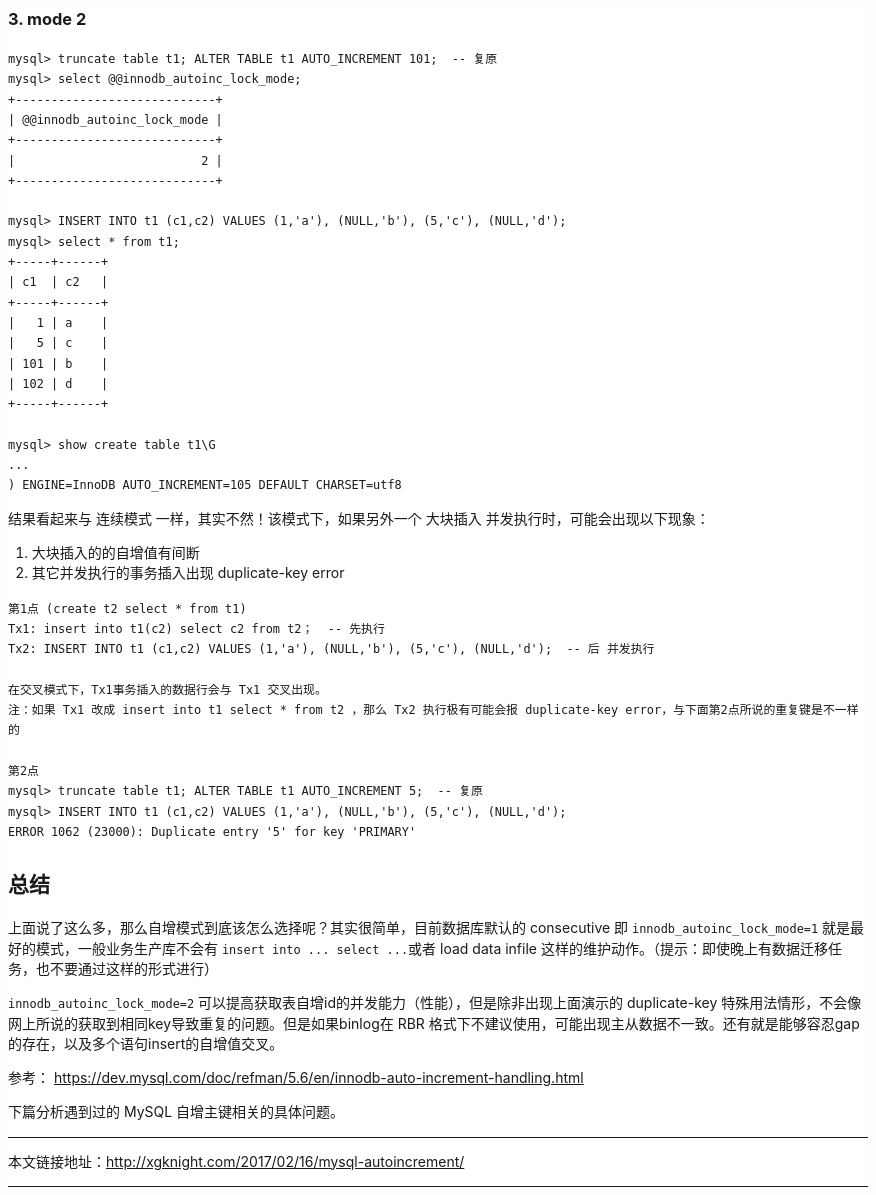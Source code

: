 ### 3. mode 2

```
mysql> truncate table t1; ALTER TABLE t1 AUTO_INCREMENT 101;  -- 复原
mysql> select @@innodb_autoinc_lock_mode;
+----------------------------+
| @@innodb_autoinc_lock_mode |
+----------------------------+
|                          2 |
+----------------------------+

mysql> INSERT INTO t1 (c1,c2) VALUES (1,'a'), (NULL,'b'), (5,'c'), (NULL,'d');
mysql> select * from t1;
+-----+------+
| c1  | c2   |
+-----+------+
|   1 | a    |
|   5 | c    |
| 101 | b    |
| 102 | d    |
+-----+------+

mysql> show create table t1\G
...
) ENGINE=InnoDB AUTO_INCREMENT=105 DEFAULT CHARSET=utf8
```
结果看起来与 连续模式 一样，其实不然！该模式下，如果另外一个 大块插入 并发执行时，可能会出现以下现象：
  1. 大块插入的的自增值有间断
  2. 其它并发执行的事务插入出现 duplicate-key error

```
第1点 (create t2 select * from t1)
Tx1: insert into t1(c2) select c2 from t2；  -- 先执行
Tx2: INSERT INTO t1 (c1,c2) VALUES (1,'a'), (NULL,'b'), (5,'c'), (NULL,'d');  -- 后 并发执行

在交叉模式下，Tx1事务插入的数据行会与 Tx1 交叉出现。
注：如果 Tx1 改成 insert into t1 select * from t2 ，那么 Tx2 执行极有可能会报 duplicate-key error，与下面第2点所说的重复键是不一样的

第2点
mysql> truncate table t1; ALTER TABLE t1 AUTO_INCREMENT 5;  -- 复原
mysql> INSERT INTO t1 (c1,c2) VALUES (1,'a'), (NULL,'b'), (5,'c'), (NULL,'d');
ERROR 1062 (23000): Duplicate entry '5' for key 'PRIMARY'
```

## 总结
上面说了这么多，那么自增模式到底该怎么选择呢？其实很简单，目前数据库默认的 consecutive 即 `innodb_autoinc_lock_mode=1` 就是最好的模式，一般业务生产库不会有 `insert into ... select ...`或者 load data infile 这样的维护动作。（提示：即使晚上有数据迁移任务，也不要通过这样的形式进行）

`innodb_autoinc_lock_mode=2` 可以提高获取表自增id的并发能力（性能），但是除非出现上面演示的 duplicate-key 特殊用法情形，不会像网上所说的获取到相同key导致重复的问题。但是如果binlog在 RBR 格式下不建议使用，可能出现主从数据不一致。还有就是能够容忍gap的存在，以及多个语句insert的自增值交叉。


参考： https://dev.mysql.com/doc/refman/5.6/en/innodb-auto-increment-handling.html

下篇分析遇到过的 MySQL 自增主键相关的具体问题。

---

本文链接地址：http://xgknight.com/2017/02/16/mysql-autoincrement/

---
